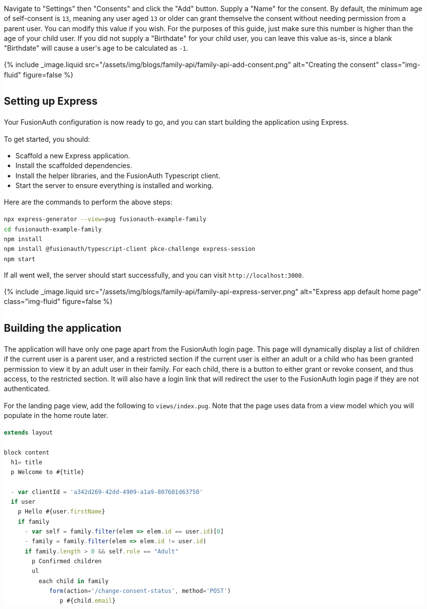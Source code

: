Navigate to "Settings" then "Consents" and click the "Add" button. Supply a "Name" for the consent. By default, the minimum age of self-consent is `13`, meaning any user aged `13` or older can grant themselve the consent without needing permission from a parent user. You can modify this value if you wish. For the purposes of this guide, just make sure this number is higher than the age of your child user. If you did not supply a "Birthdate" for your child user, you can leave this value as-is, since a blank "Birthdate" will cause a user's age to be calculated as `-1`.

{% include _image.liquid src="/assets/img/blogs/family-api/family-api-add-consent.png" alt="Creating the consent" class="img-fluid" figure=false %}

## Setting up Express

Your FusionAuth configuration is now ready to go, and you can start building the application using Express.

To get started, you should:

- Scaffold a new Express application.
- Install the scaffolded dependencies.
- Install the helper libraries, and the FusionAuth Typescript client.
- Start the server to ensure everything is installed and working.

Here are the commands to perform the above steps:

```bash
npx express-generator --view=pug fusionauth-example-family
cd fusionauth-example-family
npm install
npm install @fusionauth/typescript-client pkce-challenge express-session
npm start
```

If all went well, the server should start successfully, and you can visit `http://localhost:3000`.

{% include _image.liquid src="/assets/img/blogs/family-api/family-api-express-server.png" alt="Express app default home page" class="img-fluid" figure=false %}

## Building the application

The application will have only one page apart from the FusionAuth login page. This page will dynamically display a list of children if the current user is a parent user, and a restricted section if the current user is either an adult or a child who has been granted permission to view it by an adult user in their family. For each child, there is a button to either grant or revoke consent, and thus access, to the restricted section. It will also have a login link that will redirect the user to the FusionAuth login page if they are not authenticated.

For the landing page view, add the following to `views/index.pug`. Note that the page uses data from a view model which you will populate in the home route later.

```js
extends layout

block content
  h1= title
  p Welcome to #{title}

  - var clientId = 'a342d269-42dd-4909-a1a9-807601d63750'
  if user
    p Hello #{user.firstName}
    if family
      - var self = family.filter(elem => elem.id == user.id)[0]
      - family = family.filter(elem => elem.id != user.id)
      if family.length > 0 && self.role == "Adult"
        p Confirmed children
        ul
          each child in family
             form(action='/change-consent-status', method='POST')
                p #{child.email}
```